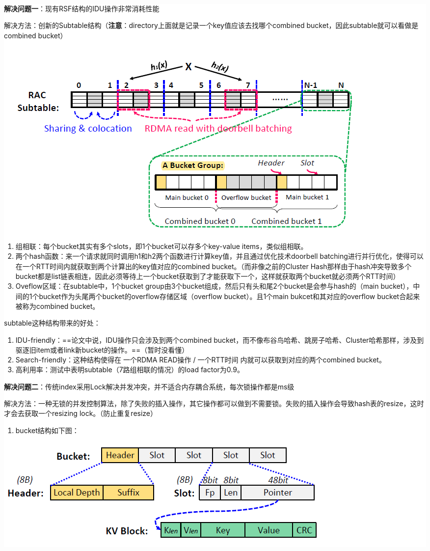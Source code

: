 

**解决问题一**：现有RSF结构的IDU操作非常消耗性能

解决方法：创新的Subtable结构（**注意**：directory上面就是记录一个key值应该去找哪个combined bucket，因此subtable就可以看做是combined bucket）

![image-20211020144926897](./images/image001.png)

1. 组相联：每个bucket其实有多个slots，即1个bucket可以存多个key-value items，类似组相联。
2. 两个hash函数：来一个请求就同时调用h1和h2两个函数进行计算key值，并且通过优化技术doorbell batching进行并行优化，使得可以在一个RTT时间内就获取到两个计算出的key值对应的combined bucket。（而非像之前的Cluster Hash那样由于hash冲突导致多个bucket都是list链表相连，因此必须等待上一个bucket获取到了才能获取下一个，这样就获取两个bucket就必须两个RTT时间）
3. Oveflow区域：在subtable中，1个bucket group由3个bucket组成，然后只有头和尾2个bucket是会参与hash的（main bucket），中间的1个bucket作为头尾两个bucket的overflow存储区域（overflow bucket）。且1个main bukcet和其对应的overflow bucket合起来被称为combined bucket。

subtable这种结构带来的好处：

1. IDU-friendly：==论文中说，IDU操作只会涉及到两个combined bucket，而不像布谷鸟哈希、跳房子哈希、Cluster哈希那样，涉及到驱逐旧item或者link新bucket的操作。==（暂时没看懂）
2. Search-friendly：这种结构使得在 一个RDMA READ操作 / 一个RTT时间 内就可以获取到对应的两个combined bucket。
3. 高利用率：测试中表明subtable（7路组相联的情况）的load factor为0.9。



**解决问题二**：传统index采用Lock解决并发冲突，并不适合内存耦合系统，每次锁操作都是ms级

解决方法：一种无锁的并发控制算法，除了失败的插入操作，其它操作都可以做到不需要锁。失败的插入操作会导致hash表的resize，这时才会去获取一个resizing lock。（防止重复resize）

1. bucket结构如下图：

![image-20211020152633608](./images/image002.png)
